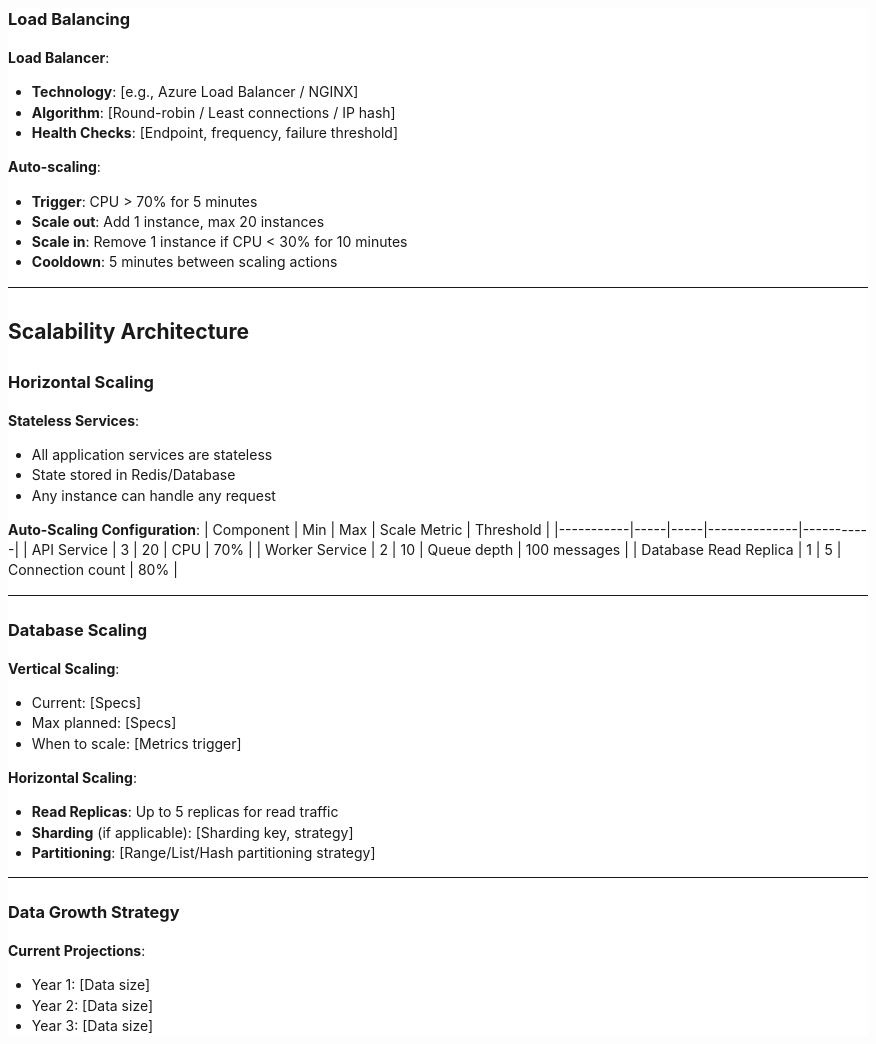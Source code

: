
### Load Balancing

**Load Balancer**:
- **Technology**: [e.g., Azure Load Balancer / NGINX]
- **Algorithm**: [Round-robin / Least connections / IP hash]
- **Health Checks**: [Endpoint, frequency, failure threshold]

**Auto-scaling**:
- **Trigger**: CPU > 70% for 5 minutes
- **Scale out**: Add 1 instance, max 20 instances
- **Scale in**: Remove 1 instance if CPU < 30% for 10 minutes
- **Cooldown**: 5 minutes between scaling actions

---

## Scalability Architecture

### Horizontal Scaling

**Stateless Services**:
- All application services are stateless
- State stored in Redis/Database
- Any instance can handle any request

**Auto-Scaling Configuration**:
| Component | Min | Max | Scale Metric | Threshold |
|-----------|-----|-----|--------------|-----------|
| API Service | 3 | 20 | CPU | 70% |
| Worker Service | 2 | 10 | Queue depth | 100 messages |
| Database Read Replica | 1 | 5 | Connection count | 80% |

---

### Database Scaling

**Vertical Scaling**:
- Current: [Specs]
- Max planned: [Specs]
- When to scale: [Metrics trigger]

**Horizontal Scaling**:
- **Read Replicas**: Up to 5 replicas for read traffic
- **Sharding** (if applicable): [Sharding key, strategy]
- **Partitioning**: [Range/List/Hash partitioning strategy]

---

### Data Growth Strategy

**Current Projections**:
- Year 1: [Data size]
- Year 2: [Data size]
- Year 3: [Data size]
